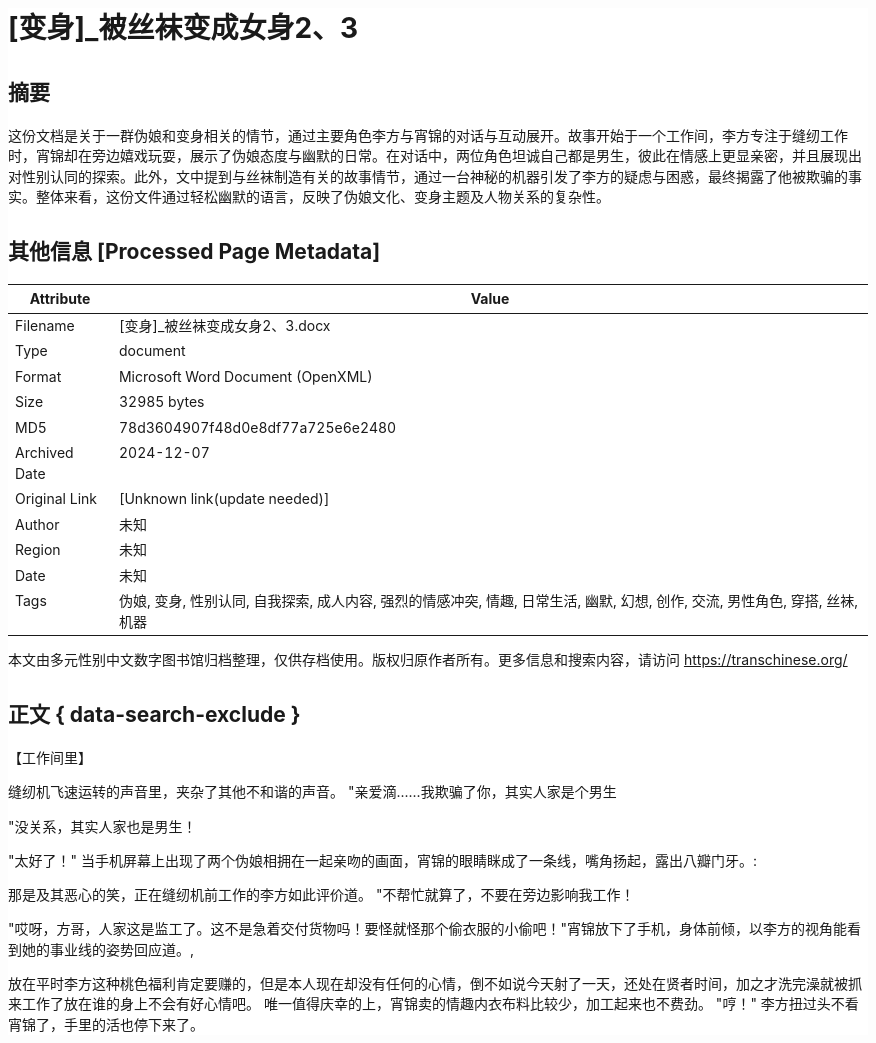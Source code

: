 # [变身]_被丝袜变成女身2、3



## 摘要


这份文档是关于一群伪娘和变身相关的情节，通过主要角色李方与宵锦的对话与互动展开。故事开始于一个工作间，李方专注于缝纫工作时，宵锦却在旁边嬉戏玩耍，展示了伪娘态度与幽默的日常。在对话中，两位角色坦诚自己都是男生，彼此在情感上更显亲密，并且展现出对性别认同的探索。此外，文中提到与丝袜制造有关的故事情节，通过一台神秘的机器引发了李方的疑虑与困惑，最终揭露了他被欺骗的事实。整体来看，这份文件通过轻松幽默的语言，反映了伪娘文化、变身主题及人物关系的复杂性。



## 其他信息 [Processed Page Metadata]

| Attribute       | Value                                  |
|-----------------|----------------------------------------|
| Filename        | [变身]_被丝袜变成女身2、3.docx                             |
| Type            | document                                 |
| Format          | Microsoft Word Document (OpenXML)                               |
| Size            | 32985 bytes                           |
| MD5             | 78d3604907f48d0e8df77a725e6e2480                                  |
| Archived Date   | 2024-12-07                             |
| Original Link   | [Unknown link(update needed)]                         |
| Author          | 未知                               |
| Region          | 未知                               |
| Date            | 未知                                 |
| Tags            | 伪娘, 变身, 性别认同, 自我探索, 成人内容, 强烈的情感冲突, 情趣, 日常生活, 幽默, 幻想, 创作, 交流, 男性角色, 穿搭, 丝袜, 机器                                 |

本文由多元性别中文数字图书馆归档整理，仅供存档使用。版权归原作者所有。更多信息和搜索内容，请访问 <https://transchinese.org/>


## 正文 { data-search-exclude }


【工作间里】

缝纫机飞速运转的声音里，夹杂了其他不和谐的声音。 "亲爱滴......我欺骗了你，其实人家是个男生

"没关系，其实人家也是男生！

"太好了！" 当手机屏幕上出现了两个伪娘相拥在一起亲吻的画面，宵锦的眼睛眯成了一条线，嘴角扬起，露出八瓣门牙。:

那是及其恶心的笑，正在缝纫机前工作的李方如此评价道。 "不帮忙就算了，不要在旁边影响我工作！

"哎呀，方哥，人家这是监工了。这不是急着交付货物吗！要怪就怪那个偷衣服的小偷吧！"宵锦放下了手机，身体前倾，以李方的视角能看到她的事业线的姿势回应道。,

放在平时李方这种桃色福利肯定要赚的，但是本人现在却没有任何的心情，倒不如说今天射了一天，还处在贤者时间，加之才洗完澡就被抓来工作了放在谁的身上不会有好心情吧。 唯一值得庆幸的上，宵锦卖的情趣内衣布料比较少，加工起来也不费劲。 "哼！" 李方扭过头不看宵锦了，手里的活也停下来了。
